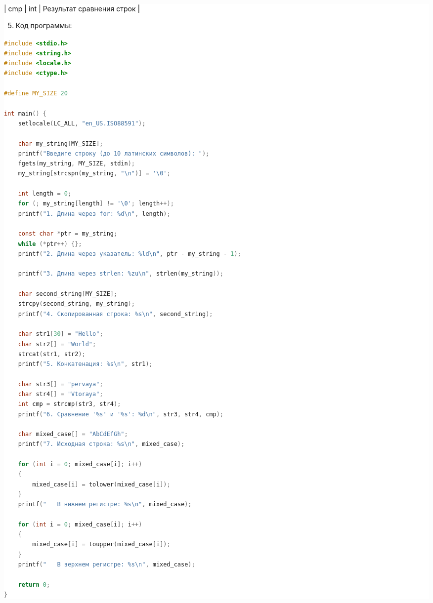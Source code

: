 | cmp | int | Результат сравнения строк |

5. Код программы:

```c
#include <stdio.h>
#include <string.h>
#include <locale.h>
#include <ctype.h>

#define MY_SIZE 20

int main() {
    setlocale(LC_ALL, "en_US.ISO88591");
    
    char my_string[MY_SIZE];
    printf("Введите строку (до 10 латинских символов): ");
    fgets(my_string, MY_SIZE, stdin);
    my_string[strcspn(my_string, "\n")] = '\0';
    
    int length = 0;
    for (; my_string[length] != '\0'; length++);
    printf("1. Длина через for: %d\n", length);
    
    const char *ptr = my_string;
    while (*ptr++) {};
    printf("2. Длина через указатель: %ld\n", ptr - my_string - 1);
    
    printf("3. Длина через strlen: %zu\n", strlen(my_string));
    
    char second_string[MY_SIZE];
    strcpy(second_string, my_string);
    printf("4. Скопированная строка: %s\n", second_string);
    
    char str1[30] = "Hello";
    char str2[] = "World";
    strcat(str1, str2);
    printf("5. Конкатенация: %s\n", str1);
    
    char str3[] = "pervaya";
    char str4[] = "Vtoraya";
    int cmp = strcmp(str3, str4);
    printf("6. Сравнение '%s' и '%s': %d\n", str3, str4, cmp);
    
    char mixed_case[] = "AbCdEfGh";
    printf("7. Исходная строка: %s\n", mixed_case);
    
    for (int i = 0; mixed_case[i]; i++) 
    {
        mixed_case[i] = tolower(mixed_case[i]);
    }
    printf("   В нижнем регистре: %s\n", mixed_case);
    
    for (int i = 0; mixed_case[i]; i++) 
    {
        mixed_case[i] = toupper(mixed_case[i]);
    }
    printf("   В верхнем регистре: %s\n", mixed_case);
    
    return 0;
}
```
